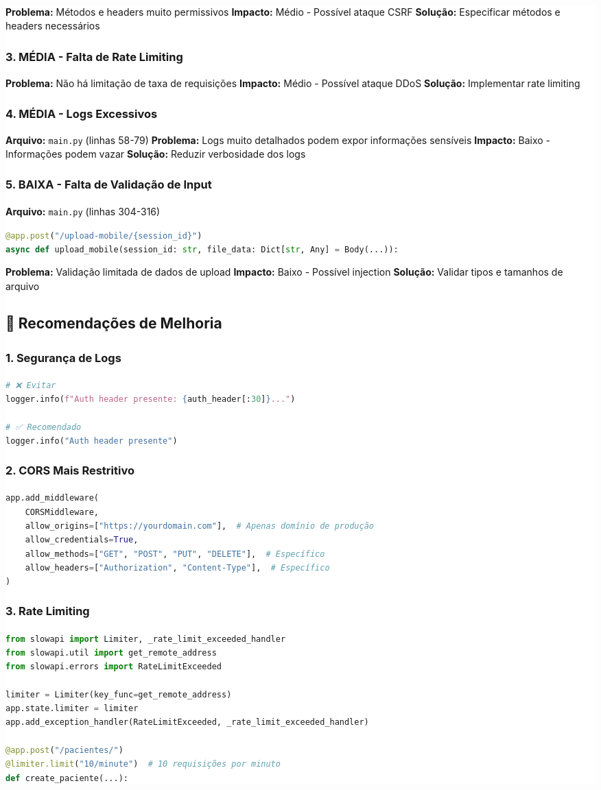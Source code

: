 **Problema:** Métodos e headers muito permissivos
**Impacto:** Médio - Possível ataque CSRF
**Solução:** Especificar métodos e headers necessários

### 3. **MÉDIA - Falta de Rate Limiting**

**Problema:** Não há limitação de taxa de requisições
**Impacto:** Médio - Possível ataque DDoS
**Solução:** Implementar rate limiting

### 4. **MÉDIA - Logs Excessivos**

**Arquivo:** `main.py` (linhas 58-79)
**Problema:** Logs muito detalhados podem expor informações sensíveis
**Impacto:** Baixo - Informações podem vazar
**Solução:** Reduzir verbosidade dos logs

### 5. **BAIXA - Falta de Validação de Input**

**Arquivo:** `main.py` (linhas 304-316)
```python
@app.post("/upload-mobile/{session_id}")
async def upload_mobile(session_id: str, file_data: Dict[str, Any] = Body(...)):
```

**Problema:** Validação limitada de dados de upload
**Impacto:** Baixo - Possível injection
**Solução:** Validar tipos e tamanhos de arquivo

## 🔧 Recomendações de Melhoria

### 1. **Segurança de Logs**
```python
# ❌ Evitar
logger.info(f"Auth header presente: {auth_header[:30]}...")

# ✅ Recomendado
logger.info("Auth header presente")
```

### 2. **CORS Mais Restritivo**
```python
app.add_middleware(
    CORSMiddleware,
    allow_origins=["https://yourdomain.com"],  # Apenas domínio de produção
    allow_credentials=True,
    allow_methods=["GET", "POST", "PUT", "DELETE"],  # Específico
    allow_headers=["Authorization", "Content-Type"],  # Específico
)
```

### 3. **Rate Limiting**
```python
from slowapi import Limiter, _rate_limit_exceeded_handler
from slowapi.util import get_remote_address
from slowapi.errors import RateLimitExceeded

limiter = Limiter(key_func=get_remote_address)
app.state.limiter = limiter
app.add_exception_handler(RateLimitExceeded, _rate_limit_exceeded_handler)

@app.post("/pacientes/")
@limiter.limit("10/minute")  # 10 requisições por minuto
def create_paciente(...):
```
